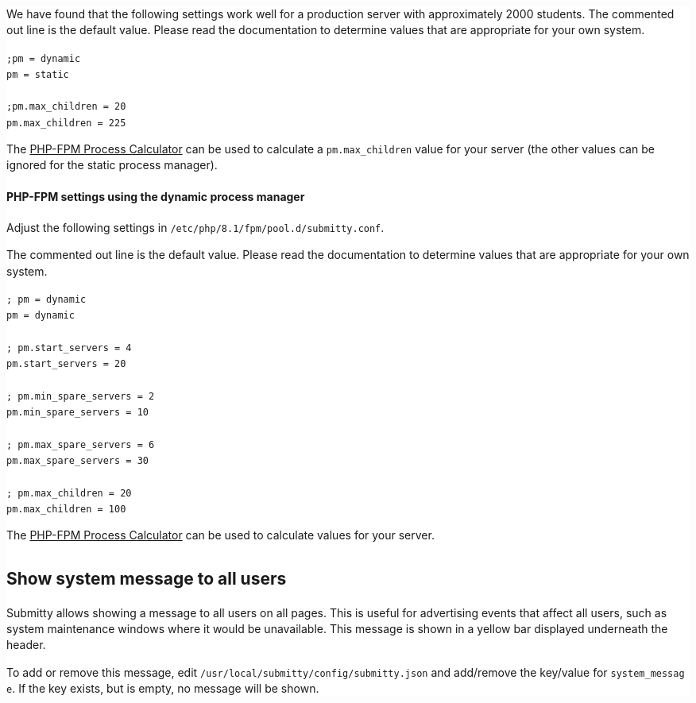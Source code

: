 We have found that the following settings work well for a production
server with approximately 2000 students.  The commented out line is
the default value.  Please read the documentation to determine values
that are appropriate for your own system.

```
;pm = dynamic
pm = static

;pm.max_children = 20
pm.max_children = 225
```

The [PHP-FPM Process Calculator](https://spot13.com/pmcalculator/) 
can be used to calculate a `pm.max_children` value for your server
(the other values can be ignored for the static process manager).


#### PHP-FPM settings using the dynamic process manager


Adjust the following settings in `/etc/php/8.1/fpm/pool.d/submitty.conf`.

The commented out line is the default value.  Please read the documentation
to determine values that are appropriate for your own system.


```
; pm = dynamic
pm = dynamic

; pm.start_servers = 4
pm.start_servers = 20

; pm.min_spare_servers = 2
pm.min_spare_servers = 10

; pm.max_spare_servers = 6
pm.max_spare_servers = 30

; pm.max_children = 20
pm.max_children = 100
```

The [PHP-FPM Process Calculator](https://spot13.com/pmcalculator/)
can be used to calculate values for your server.


## Show system message to all users

Submitty allows showing a message to all users on all pages. This is useful for advertising
events that affect all users, such as system maintenance windows where it would be unavailable.
This message is shown in a yellow bar displayed underneath the header.

To add or remove this message, edit `/usr/local/submitty/config/submitty.json` and add/remove the
key/value for `system_message`. If the key exists, but is empty, no message will be shown.

